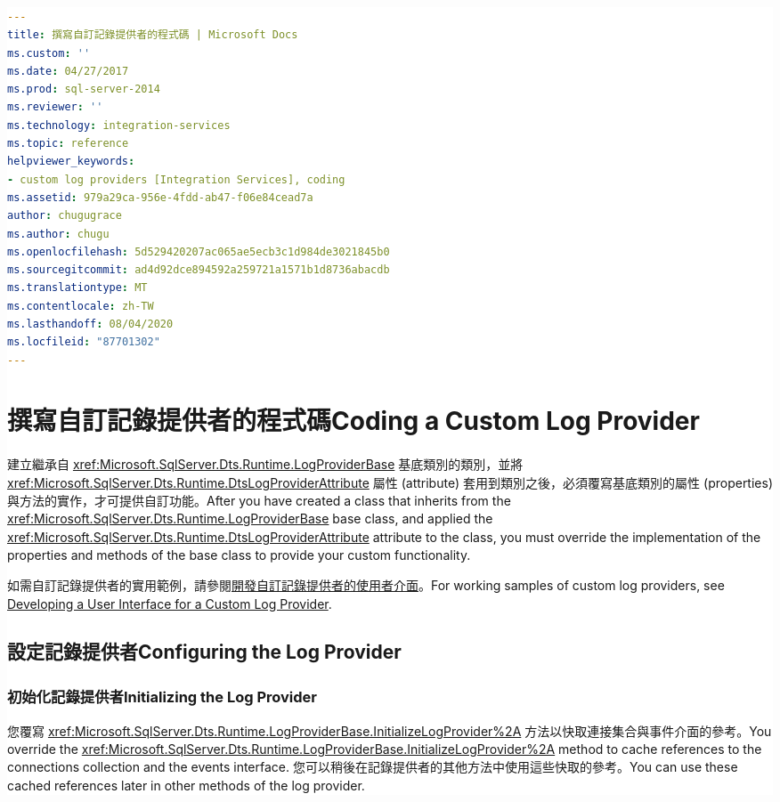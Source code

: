 ```yaml
---
title: 撰寫自訂記錄提供者的程式碼 | Microsoft Docs
ms.custom: ''
ms.date: 04/27/2017
ms.prod: sql-server-2014
ms.reviewer: ''
ms.technology: integration-services
ms.topic: reference
helpviewer_keywords:
- custom log providers [Integration Services], coding
ms.assetid: 979a29ca-956e-4fdd-ab47-f06e84cead7a
author: chugugrace
ms.author: chugu
ms.openlocfilehash: 5d529420207ac065ae5ecb3c1d984de3021845b0
ms.sourcegitcommit: ad4d92dce894592a259721a1571b1d8736abacdb
ms.translationtype: MT
ms.contentlocale: zh-TW
ms.lasthandoff: 08/04/2020
ms.locfileid: "87701302"
---
```

# <a name="coding-a-custom-log-provider"></a><span data-ttu-id="bf377-102">撰寫自訂記錄提供者的程式碼</span><span class="sxs-lookup"><span data-stu-id="bf377-102">Coding a Custom Log Provider</span></span>
  <span data-ttu-id="bf377-103">建立繼承自 <xref:Microsoft.SqlServer.Dts.Runtime.LogProviderBase> 基底類別的類別，並將 <xref:Microsoft.SqlServer.Dts.Runtime.DtsLogProviderAttribute> 屬性 (attribute) 套用到類別之後，必須覆寫基底類別的屬性 (properties) 與方法的實作，才可提供自訂功能。</span><span class="sxs-lookup"><span data-stu-id="bf377-103">After you have created a class that inherits from the <xref:Microsoft.SqlServer.Dts.Runtime.LogProviderBase> base class, and applied the <xref:Microsoft.SqlServer.Dts.Runtime.DtsLogProviderAttribute> attribute to the class, you must override the implementation of the properties and methods of the base class to provide your custom functionality.</span></span>  
  
 <span data-ttu-id="bf377-104">如需自訂記錄提供者的實用範例，請參閱[開發自訂記錄提供者的使用者介面](developing-a-user-interface-for-a-custom-log-provider.md)。</span><span class="sxs-lookup"><span data-stu-id="bf377-104">For working samples of custom log providers, see [Developing a User Interface for a Custom Log Provider](developing-a-user-interface-for-a-custom-log-provider.md).</span></span>  
  
## <a name="configuring-the-log-provider"></a><span data-ttu-id="bf377-105">設定記錄提供者</span><span class="sxs-lookup"><span data-stu-id="bf377-105">Configuring the Log Provider</span></span>  
  
### <a name="initializing-the-log-provider"></a><span data-ttu-id="bf377-106">初始化記錄提供者</span><span class="sxs-lookup"><span data-stu-id="bf377-106">Initializing the Log Provider</span></span>  
 <span data-ttu-id="bf377-107">您覆寫 <xref:Microsoft.SqlServer.Dts.Runtime.LogProviderBase.InitializeLogProvider%2A> 方法以快取連接集合與事件介面的參考。</span><span class="sxs-lookup"><span data-stu-id="bf377-107">You override the <xref:Microsoft.SqlServer.Dts.Runtime.LogProviderBase.InitializeLogProvider%2A> method to cache references to the connections collection and the events interface.</span></span> <span data-ttu-id="bf377-108">您可以稍後在記錄提供者的其他方法中使用這些快取的參考。</span><span class="sxs-lookup"><span data-stu-id="bf377-108">You can use these cached references later in other methods of the log provider.</span></span>  
  
